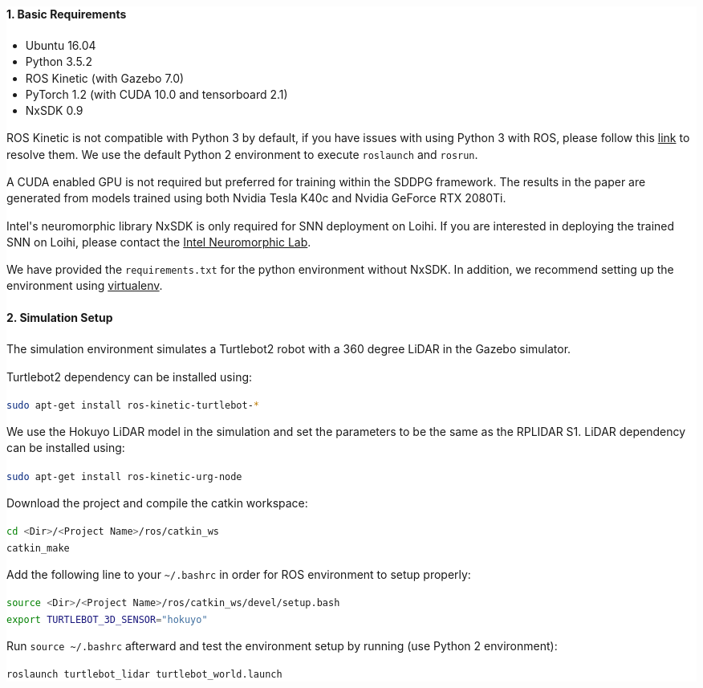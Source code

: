 #### 1. Basic Requirements

* Ubuntu 16.04
* Python 3.5.2
* ROS Kinetic (with Gazebo 7.0)
* PyTorch 1.2 (with CUDA 10.0 and tensorboard 2.1)
* NxSDK 0.9

ROS Kinetic is not compatible with Python 3 by default, if you have issues with using Python 3 with ROS, please follow this [link](https://medium.com/@beta_b0t/how-to-setup-ros-with-python-3-44a69ca36674) to resolve them. We use the default Python 2 environment to execute `roslaunch` and `rosrun`.

A CUDA enabled GPU is not required but preferred for training within the SDDPG framework. 
The results in the paper are generated from models trained using both Nvidia Tesla K40c and Nvidia GeForce RTX 2080Ti.

Intel's neuromorphic library NxSDK is only required for SNN deployment on Loihi. 
If you are interested in deploying the trained SNN on Loihi, please contact the [Intel Neuromorphic Lab](https://www.intel.com/content/www/us/en/research/neuromorphic-community.html).

We have provided the `requirements.txt` for the python environment without NxSDK. In addition, we recommend setting up the environment using [virtualenv](https://pypi.org/project/virtualenv/).

#### 2. Simulation Setup

The simulation environment simulates a Turtlebot2 robot with a 360 degree LiDAR in the Gazebo simulator.

Turtlebot2 dependency can be installed using:

```bash
sudo apt-get install ros-kinetic-turtlebot-*
```

We use the Hokuyo LiDAR model in the simulation and set the parameters to be the same as the RPLIDAR S1.
LiDAR dependency can be installed using:

```bash
sudo apt-get install ros-kinetic-urg-node
```

Download the project and compile the catkin workspace:

```bash
cd <Dir>/<Project Name>/ros/catkin_ws
catkin_make
```

Add the following line to your `~/.bashrc` in order for ROS environment to setup properly:

```bash
source <Dir>/<Project Name>/ros/catkin_ws/devel/setup.bash
export TURTLEBOT_3D_SENSOR="hokuyo"
```

Run `source ~/.bashrc` afterward and test the environment setup by running (use Python 2 environment):

```bash
roslaunch turtlebot_lidar turtlebot_world.launch
```
